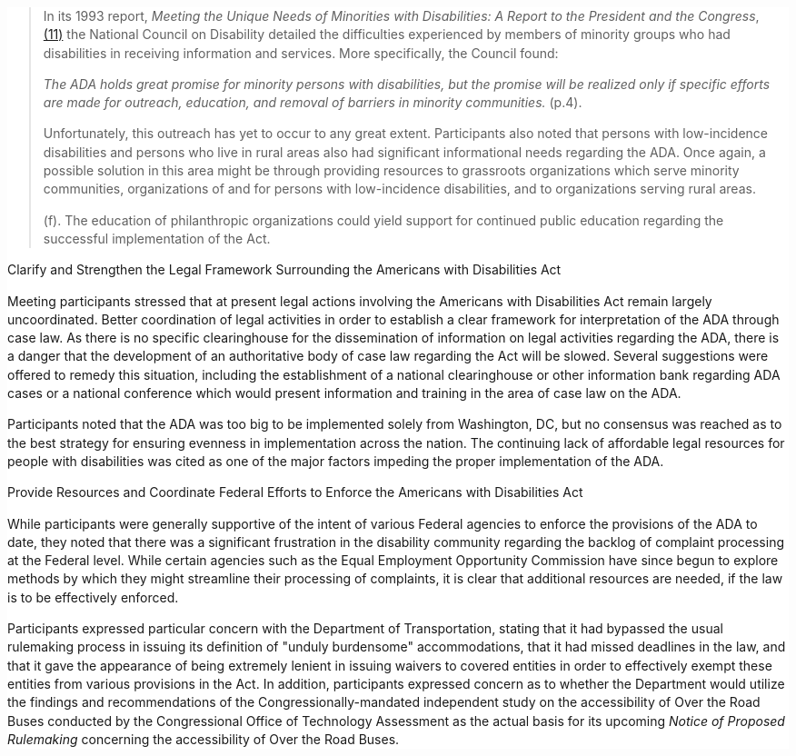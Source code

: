 > In its 1993 report, *Meeting the Unique Needs of Minorities with Disabilities: A Report to the President and the Congress*,[(11)](https://ncd.gov/publications/1995/01262005#foot11) the National Council on Disability detailed the difficulties experienced by members of minority groups who had disabilities in receiving information and services. More specifically, the Council found:
>
> *The ADA holds great promise for minority persons with disabilities, but the promise will be realized only if specific efforts are made for outreach, education, and removal of barriers in minority communities.* (p.4).
>
> Unfortunately, this outreach has yet to occur to any great extent. Participants also noted that persons with low-incidence disabilities and persons who live in rural areas also had significant informational needs regarding the ADA. Once again, a possible solution in this area might be through providing resources to grassroots organizations which serve minority communities, organizations of and for persons with low-incidence disabilities, and to organizations serving rural areas.
>
> (f). The education of philanthropic organizations could yield support for continued public education regarding the successful implementation of the Act.

[](<>)

Clarify and Strengthen the Legal Framework Surrounding the Americans with Disabilities Act

Meeting participants stressed that at present legal actions involving the Americans with Disabilities Act remain largely uncoordinated. Better coordination of legal activities in order to establish a clear framework for interpretation of the ADA through case law. As there is no specific clearinghouse for the dissemination of information on legal activities regarding the ADA, there is a danger that the development of an authoritative body of case law regarding the Act will be slowed. Several suggestions were offered to remedy this situation, including the establishment of a national clearinghouse or other information bank regarding ADA cases or a national conference which would present information and training in the area of case law on the ADA.

Participants noted that the ADA was too big to be implemented solely from Washington, DC, but no consensus was reached as to the best strategy for ensuring evenness in implementation across the nation. The continuing lack of affordable legal resources for people with disabilities was cited as one of the major factors impeding the proper implementation of the ADA.

[](<>)

Provide Resources and Coordinate Federal Efforts to Enforce the Americans with Disabilities Act

While participants were generally supportive of the intent of various Federal agencies to enforce the provisions of the ADA to date, they noted that there was a significant frustration in the disability community regarding the backlog of complaint processing at the Federal level. While certain agencies such as the Equal Employment Opportunity Commission have since begun to explore methods by which they might streamline their processing of complaints, it is clear that additional resources are needed, if the law is to be effectively enforced.

Participants expressed particular concern with the Department of Transportation, stating that it had bypassed the usual rulemaking process in issuing its definition of "unduly burdensome" accommodations, that it had missed deadlines in the law, and that it gave the appearance of being extremely lenient in issuing waivers to covered entities in order to effectively exempt these entities from various provisions in the Act. In addition, participants expressed concern as to whether the Department would utilize the findings and recommendations of the Congressionally-mandated independent study on the accessibility of Over the Road Buses conducted by the Congressional Office of Technology Assessment as the actual basis for its upcoming *Notice of Proposed Rulemaking* concerning the accessibility of Over the Road Buses.
